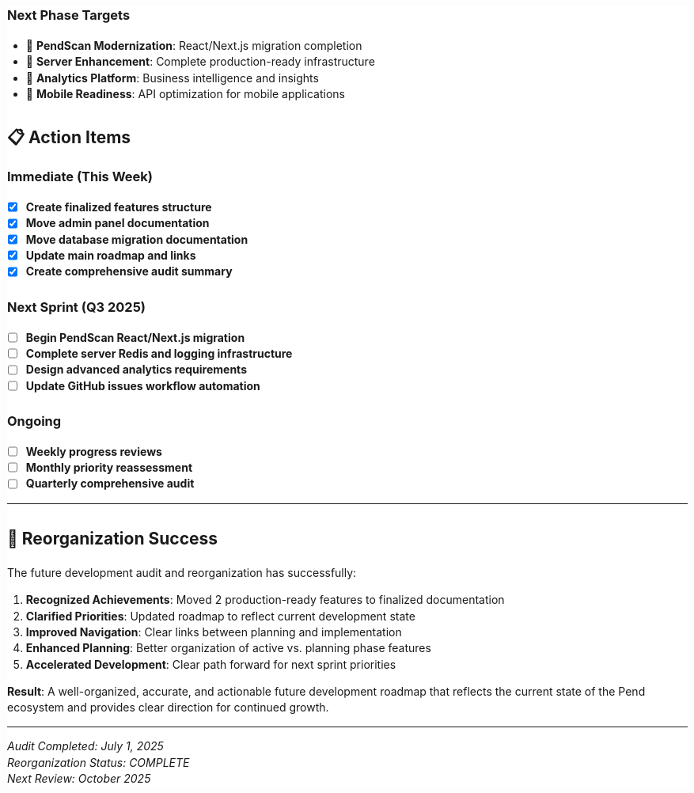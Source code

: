 ### **Next Phase Targets**
- 🎯 **PendScan Modernization**: React/Next.js migration completion
- 🎯 **Server Enhancement**: Complete production-ready infrastructure
- 🎯 **Analytics Platform**: Business intelligence and insights
- 🎯 **Mobile Readiness**: API optimization for mobile applications

## 📋 **Action Items**

### **Immediate (This Week)**
- [x] **Create finalized features structure**
- [x] **Move admin panel documentation**
- [x] **Move database migration documentation**
- [x] **Update main roadmap and links**
- [x] **Create comprehensive audit summary**

### **Next Sprint (Q3 2025)**
- [ ] **Begin PendScan React/Next.js migration**
- [ ] **Complete server Redis and logging infrastructure**
- [ ] **Design advanced analytics requirements**
- [ ] **Update GitHub issues workflow automation**

### **Ongoing**
- [ ] **Weekly progress reviews**
- [ ] **Monthly priority reassessment**
- [ ] **Quarterly comprehensive audit**

---

## 🎊 **Reorganization Success**

The future development audit and reorganization has successfully:

1. **Recognized Achievements**: Moved 2 production-ready features to finalized documentation
2. **Clarified Priorities**: Updated roadmap to reflect current development state
3. **Improved Navigation**: Clear links between planning and implementation
4. **Enhanced Planning**: Better organization of active vs. planning phase features
5. **Accelerated Development**: Clear path forward for next sprint priorities

**Result**: A well-organized, accurate, and actionable future development roadmap that reflects the current state of the Pend ecosystem and provides clear direction for continued growth.

---

*Audit Completed: July 1, 2025*  
*Reorganization Status: COMPLETE*  
*Next Review: October 2025* 